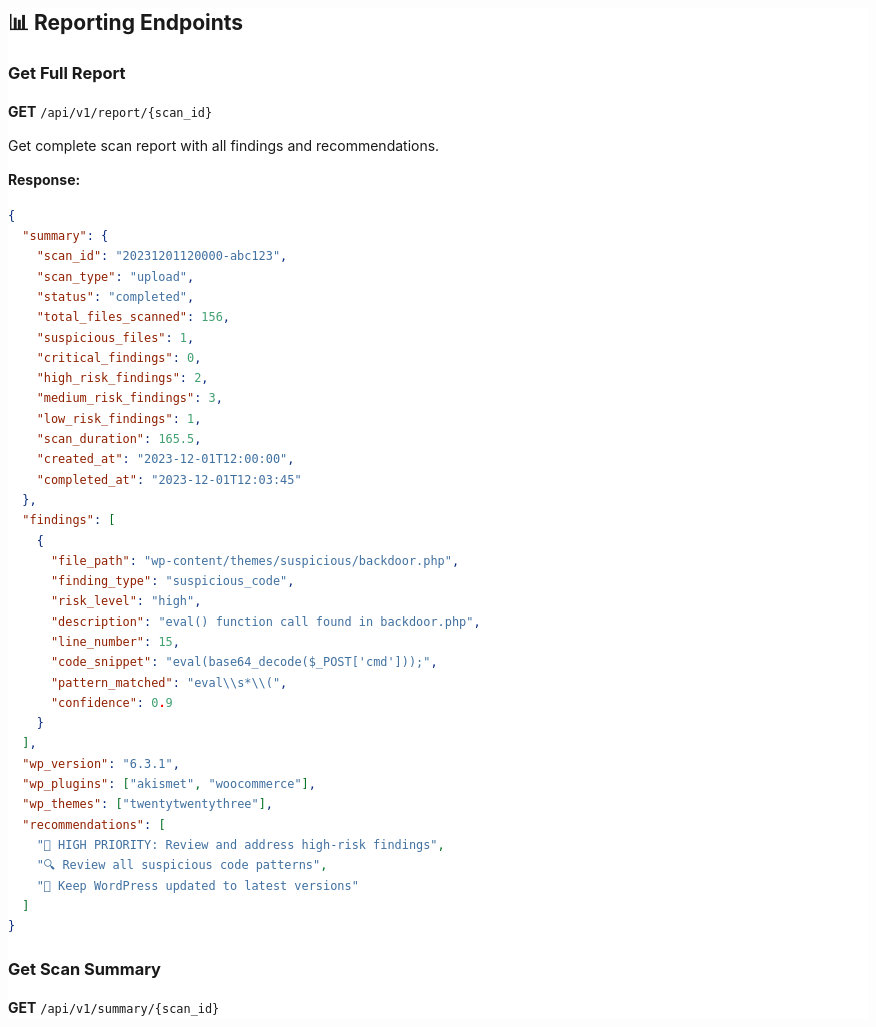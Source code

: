 
## 📊 Reporting Endpoints

### Get Full Report

**GET** `/api/v1/report/{scan_id}`

Get complete scan report with all findings and recommendations.

**Response:**
```json
{
  "summary": {
    "scan_id": "20231201120000-abc123",
    "scan_type": "upload",
    "status": "completed",
    "total_files_scanned": 156,
    "suspicious_files": 1,
    "critical_findings": 0,
    "high_risk_findings": 2,
    "medium_risk_findings": 3,
    "low_risk_findings": 1,
    "scan_duration": 165.5,
    "created_at": "2023-12-01T12:00:00",
    "completed_at": "2023-12-01T12:03:45"
  },
  "findings": [
    {
      "file_path": "wp-content/themes/suspicious/backdoor.php",
      "finding_type": "suspicious_code",
      "risk_level": "high",
      "description": "eval() function call found in backdoor.php",
      "line_number": 15,
      "code_snippet": "eval(base64_decode($_POST['cmd']));",
      "pattern_matched": "eval\\s*\\(",
      "confidence": 0.9
    }
  ],
  "wp_version": "6.3.1",
  "wp_plugins": ["akismet", "woocommerce"],
  "wp_themes": ["twentytwentythree"],
  "recommendations": [
    "🔴 HIGH PRIORITY: Review and address high-risk findings",
    "🔍 Review all suspicious code patterns",
    "🔄 Keep WordPress updated to latest versions"
  ]
}
```

### Get Scan Summary

**GET** `/api/v1/summary/{scan_id}`
